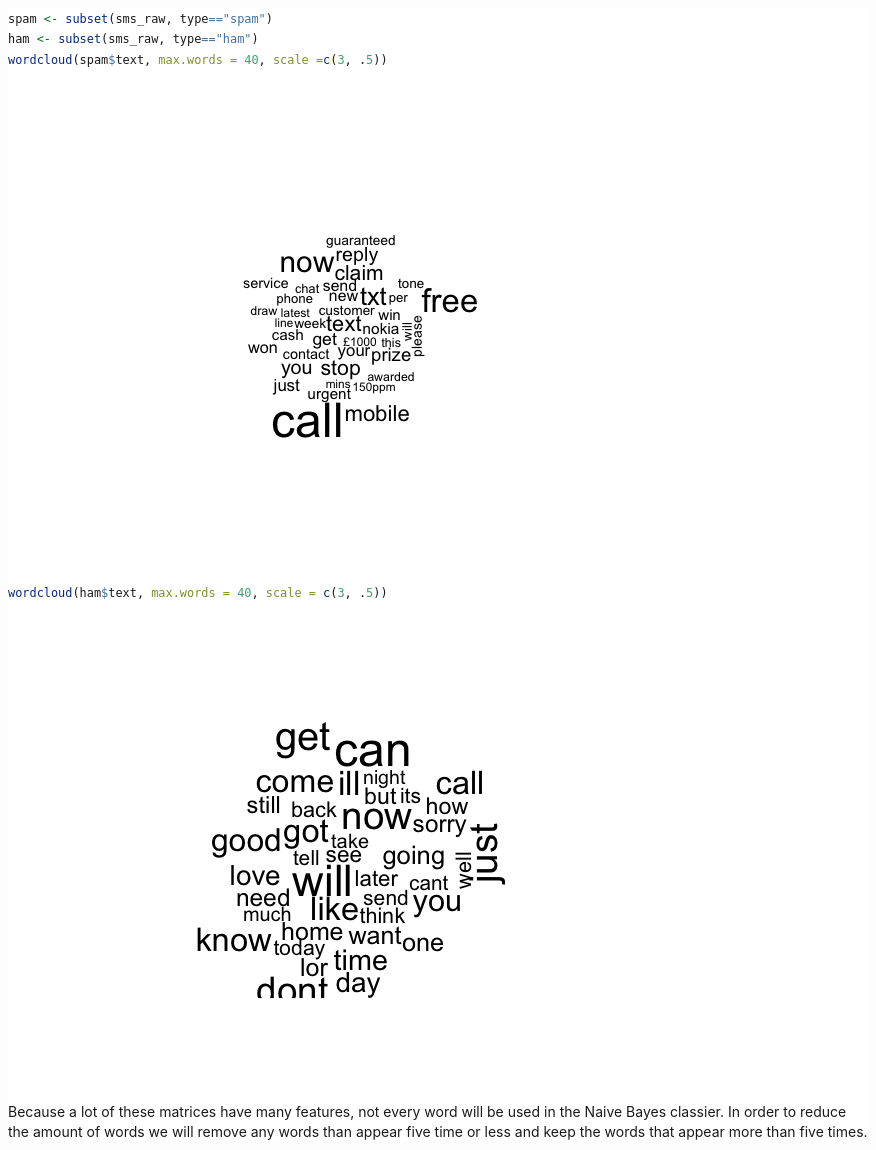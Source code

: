 ``` r
spam <- subset(sms_raw, type=="spam")
ham <- subset(sms_raw, type=="ham")
wordcloud(spam$text, max.words = 40, scale =c(3, .5))
```

![](spamtextspredictor_files/figure-gfm/unnamed-chunk-13-1.png)

``` r
wordcloud(ham$text, max.words = 40, scale = c(3, .5))
```

![](spamtextspredictor_files/figure-gfm/unnamed-chunk-13-2.png)
<br> Because a lot of these matrices have many features, not every word
will be used in the Naive Bayes classier. In order to reduce the amount
of words we will remove any words than appear five time or less and keep
the words that appear more than five times.